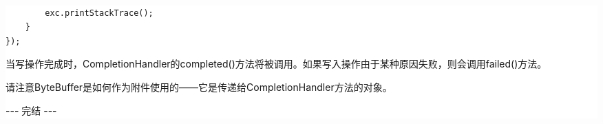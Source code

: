 ```
        exc.printStackTrace();
    }
});
```

当写操作完成时，CompletionHandler的completed()方法将被调用。如果写入操作由于某种原因失败，则会调用failed()方法。

请注意ByteBuffer是如何作为附件使用的——它是传递给CompletionHandler方法的对象。

--- 完结 ---

